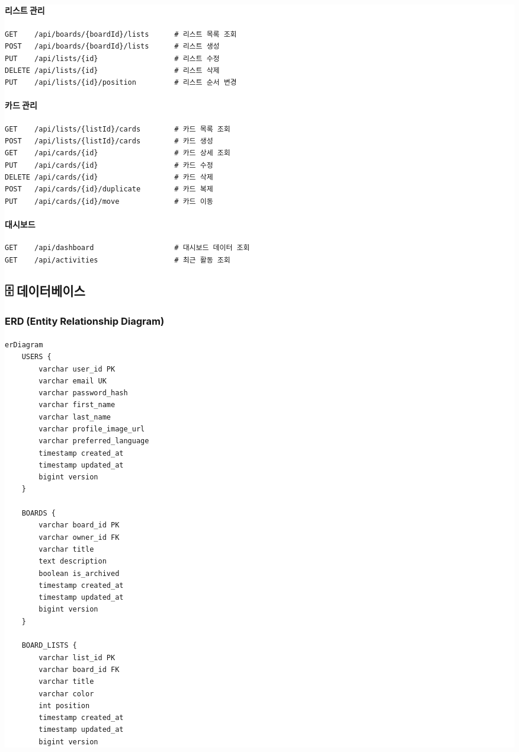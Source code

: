 #### 리스트 관리
```
GET    /api/boards/{boardId}/lists      # 리스트 목록 조회
POST   /api/boards/{boardId}/lists      # 리스트 생성
PUT    /api/lists/{id}                  # 리스트 수정
DELETE /api/lists/{id}                  # 리스트 삭제
PUT    /api/lists/{id}/position         # 리스트 순서 변경
```

#### 카드 관리
```
GET    /api/lists/{listId}/cards        # 카드 목록 조회
POST   /api/lists/{listId}/cards        # 카드 생성
GET    /api/cards/{id}                  # 카드 상세 조회
PUT    /api/cards/{id}                  # 카드 수정
DELETE /api/cards/{id}                  # 카드 삭제
POST   /api/cards/{id}/duplicate        # 카드 복제
PUT    /api/cards/{id}/move             # 카드 이동
```

#### 대시보드
```
GET    /api/dashboard                   # 대시보드 데이터 조회
GET    /api/activities                  # 최근 활동 조회
```

## 🗄 데이터베이스

### ERD (Entity Relationship Diagram)
```mermaid
erDiagram
    USERS {
        varchar user_id PK
        varchar email UK
        varchar password_hash
        varchar first_name
        varchar last_name
        varchar profile_image_url
        varchar preferred_language
        timestamp created_at
        timestamp updated_at
        bigint version
    }
    
    BOARDS {
        varchar board_id PK
        varchar owner_id FK
        varchar title
        text description
        boolean is_archived
        timestamp created_at
        timestamp updated_at
        bigint version
    }
    
    BOARD_LISTS {
        varchar list_id PK
        varchar board_id FK
        varchar title
        varchar color
        int position
        timestamp created_at
        timestamp updated_at
        bigint version
```